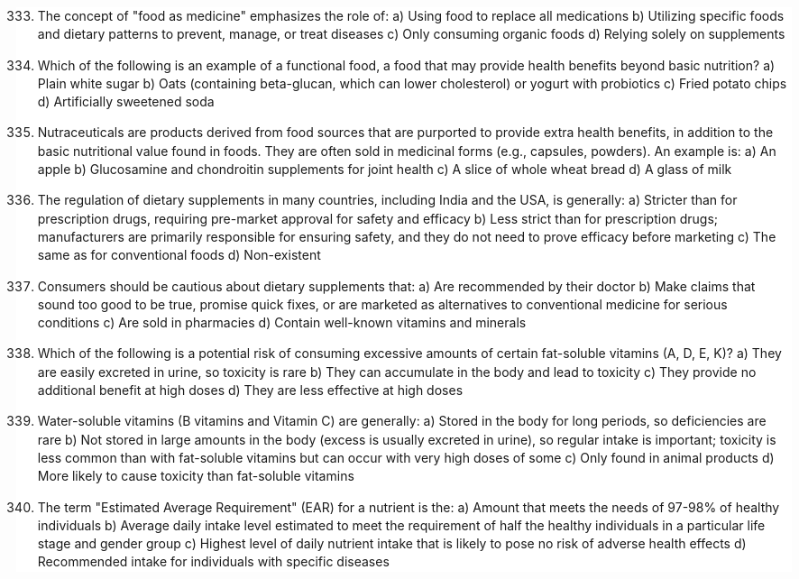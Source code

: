 333. The concept of "food as medicine" emphasizes the role of:
    a) Using food to replace all medications
    b) Utilizing specific foods and dietary patterns to prevent, manage, or treat diseases
    c) Only consuming organic foods
    d) Relying solely on supplements

334. Which of the following is an example of a functional food, a food that may provide health benefits beyond basic nutrition?
    a) Plain white sugar
    b) Oats (containing beta-glucan, which can lower cholesterol) or yogurt with probiotics
    c) Fried potato chips
    d) Artificially sweetened soda

335. Nutraceuticals are products derived from food sources that are purported to provide extra health benefits, in addition to the basic nutritional value found in foods. They are often sold in medicinal forms (e.g., capsules, powders). An example is:
    a) An apple
    b) Glucosamine and chondroitin supplements for joint health
    c) A slice of whole wheat bread
    d) A glass of milk

336. The regulation of dietary supplements in many countries, including India and the USA, is generally:
    a) Stricter than for prescription drugs, requiring pre-market approval for safety and efficacy
    b) Less strict than for prescription drugs; manufacturers are primarily responsible for ensuring safety, and they do not need to prove efficacy before marketing
    c) The same as for conventional foods
    d) Non-existent

337. Consumers should be cautious about dietary supplements that:
    a) Are recommended by their doctor
    b) Make claims that sound too good to be true, promise quick fixes, or are marketed as alternatives to conventional medicine for serious conditions
    c) Are sold in pharmacies
    d) Contain well-known vitamins and minerals

338. Which of the following is a potential risk of consuming excessive amounts of certain fat-soluble vitamins (A, D, E, K)?
    a) They are easily excreted in urine, so toxicity is rare
    b) They can accumulate in the body and lead to toxicity
    c) They provide no additional benefit at high doses
    d) They are less effective at high doses

339. Water-soluble vitamins (B vitamins and Vitamin C) are generally:
    a) Stored in the body for long periods, so deficiencies are rare
    b) Not stored in large amounts in the body (excess is usually excreted in urine), so regular intake is important; toxicity is less common than with fat-soluble vitamins but can occur with very high doses of some
    c) Only found in animal products
    d) More likely to cause toxicity than fat-soluble vitamins

340. The term "Estimated Average Requirement" (EAR) for a nutrient is the:
    a) Amount that meets the needs of 97-98% of healthy individuals
    b) Average daily intake level estimated to meet the requirement of half the healthy individuals in a particular life stage and gender group
    c) Highest level of daily nutrient intake that is likely to pose no risk of adverse health effects
    d) Recommended intake for individuals with specific diseases
